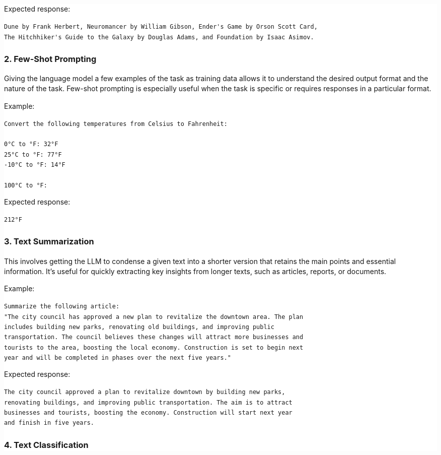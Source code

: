 Expected response:

```plaintext
Dune by Frank Herbert, Neuromancer by William Gibson, Ender's Game by Orson Scott Card, 
The Hitchhiker's Guide to the Galaxy by Douglas Adams, and Foundation by Isaac Asimov.
```

### 2. Few-Shot Prompting

Giving the language model a few examples of the task as training data allows it to understand the desired output format and the nature of the task. Few-shot prompting is especially useful when the task is specific or requires responses in a particular format.

Example:

```plaintext
Convert the following temperatures from Celsius to Fahrenheit:

0°C to °F: 32°F
25°C to °F: 77°F
-10°C to °F: 14°F

100°C to °F:
```

Expected response:

```plaintext
212°F
```

### 3. Text Summarization

This involves getting the LLM to condense a given text into a shorter version that retains the main points and essential information. It’s useful for quickly extracting key insights from longer texts, such as articles, reports, or documents.

Example:

```plaintext
Summarize the following article:
"The city council has approved a new plan to revitalize the downtown area. The plan 
includes building new parks, renovating old buildings, and improving public 
transportation. The council believes these changes will attract more businesses and 
tourists to the area, boosting the local economy. Construction is set to begin next 
year and will be completed in phases over the next five years."
```

Expected response:

```plaintext
The city council approved a plan to revitalize downtown by building new parks, 
renovating buildings, and improving public transportation. The aim is to attract 
businesses and tourists, boosting the economy. Construction will start next year 
and finish in five years.
```

### 4. Text Classification
